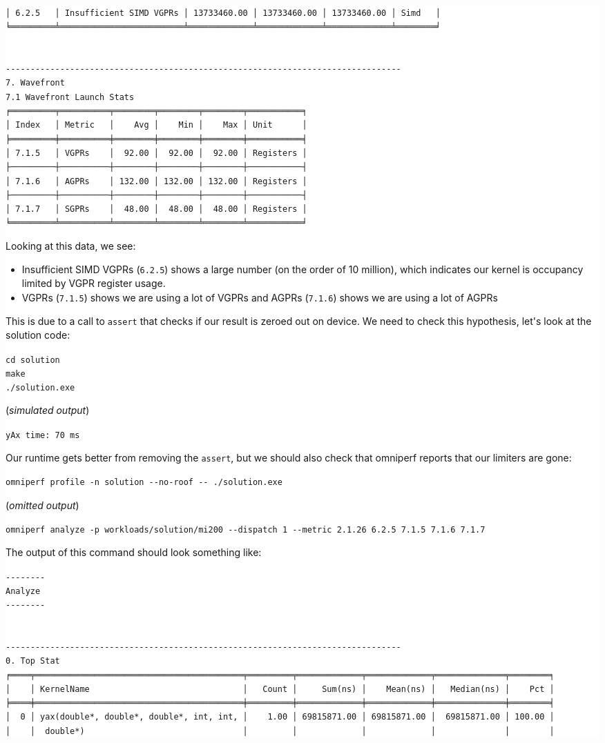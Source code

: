 ```
│ 6.2.5   │ Insufficient SIMD VGPRs │ 13733460.00 │ 13733460.00 │ 13733460.00 │ Simd   │
╘═════════╧═════════════════════════╧═════════════╧═════════════╧═════════════╧════════╛


--------------------------------------------------------------------------------
7. Wavefront
7.1 Wavefront Launch Stats
╒═════════╤══════════╤════════╤════════╤════════╤═══════════╕
│ Index   │ Metric   │    Avg │    Min │    Max │ Unit      │
╞═════════╪══════════╪════════╪════════╪════════╪═══════════╡
│ 7.1.5   │ VGPRs    │  92.00 │  92.00 │  92.00 │ Registers │
├─────────┼──────────┼────────┼────────┼────────┼───────────┤
│ 7.1.6   │ AGPRs    │ 132.00 │ 132.00 │ 132.00 │ Registers │
├─────────┼──────────┼────────┼────────┼────────┼───────────┤
│ 7.1.7   │ SGPRs    │  48.00 │  48.00 │  48.00 │ Registers │
╘═════════╧══════════╧════════╧════════╧════════╧═══════════╛
```
Looking at this data, we see:
- Insufficient SIMD VGPRs (`6.2.5`) shows a large number (on the order of 10 million), which indicates our kernel is occupancy limited by VGPR register usage.
- VGPRs (`7.1.5`) shows we are using a lot of VGPRs and AGPRs (`7.1.6`) shows we are using a lot of AGPRs

This is due to a call to `assert` that checks if our result is zeroed out on device.
We need to check this hypothesis, let's look at the solution code:

```
cd solution
make
./solution.exe
```
(*simulated output*)
```
yAx time: 70 ms
```

Our runtime gets better from removing the `assert`, but we should also check that omniperf reports that our limiters are gone:

```
omniperf profile -n solution --no-roof -- ./solution.exe
```
(*omitted output*)
```
omniperf analyze -p workloads/solution/mi200 --dispatch 1 --metric 2.1.26 6.2.5 7.1.5 7.1.6 7.1.7
```
The output of this command should look something like:

```
--------
Analyze
--------


--------------------------------------------------------------------------------
0. Top Stat
╒════╤══════════════════════════════════════════╤═════════╤═════════════╤═════════════╤══════════════╤════════╕
│    │ KernelName                               │   Count │     Sum(ns) │    Mean(ns) │   Median(ns) │    Pct │
╞════╪══════════════════════════════════════════╪═════════╪═════════════╪═════════════╪══════════════╪════════╡
│  0 │ yax(double*, double*, double*, int, int, │    1.00 │ 69815871.00 │ 69815871.00 │  69815871.00 │ 100.00 │
│    │  double*)                                │         │             │             │              │        │
```